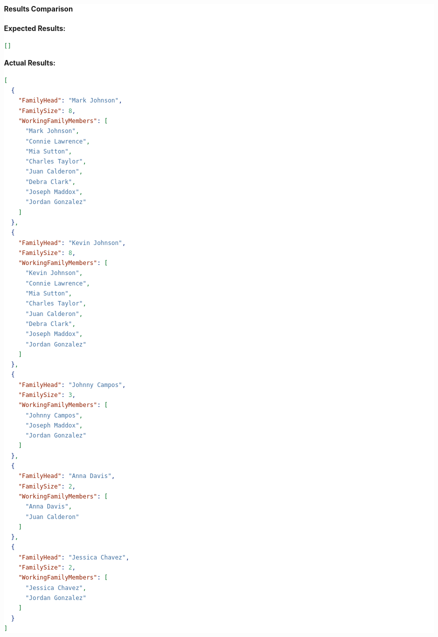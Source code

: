 #### Results Comparison

**Expected Results:**
```json
[]
```

**Actual Results:**
```json
[
  {
    "FamilyHead": "Mark Johnson",
    "FamilySize": 8,
    "WorkingFamilyMembers": [
      "Mark Johnson",
      "Connie Lawrence",
      "Mia Sutton",
      "Charles Taylor",
      "Juan Calderon",
      "Debra Clark",
      "Joseph Maddox",
      "Jordan Gonzalez"
    ]
  },
  {
    "FamilyHead": "Kevin Johnson",
    "FamilySize": 8,
    "WorkingFamilyMembers": [
      "Kevin Johnson",
      "Connie Lawrence",
      "Mia Sutton",
      "Charles Taylor",
      "Juan Calderon",
      "Debra Clark",
      "Joseph Maddox",
      "Jordan Gonzalez"
    ]
  },
  {
    "FamilyHead": "Johnny Campos",
    "FamilySize": 3,
    "WorkingFamilyMembers": [
      "Johnny Campos",
      "Joseph Maddox",
      "Jordan Gonzalez"
    ]
  },
  {
    "FamilyHead": "Anna Davis",
    "FamilySize": 2,
    "WorkingFamilyMembers": [
      "Anna Davis",
      "Juan Calderon"
    ]
  },
  {
    "FamilyHead": "Jessica Chavez",
    "FamilySize": 2,
    "WorkingFamilyMembers": [
      "Jessica Chavez",
      "Jordan Gonzalez"
    ]
  }
]
```